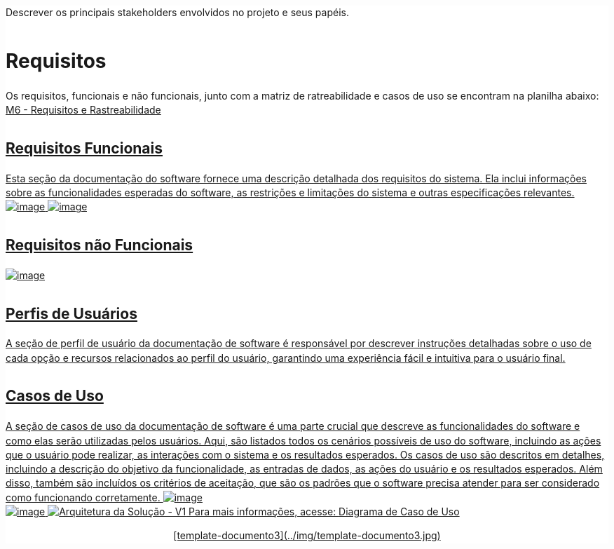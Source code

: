 Descrever os principais stakeholders envolvidos no projeto e seus papéis.


# Requisitos

Os requisitos, funcionais e não funcionais, junto com a matriz de ratreabilidade e casos de uso se encontram na planilha abaixo:
<a href=https://docs.google.com/spreadsheets/d/1omDtc8WQxxAnrNdvlt_fXABqTSAwoPLrm8FABHv8-e0> M6 - Requisitos e Rastreabilidade

## Requisitos Funcionais
Esta seção da documentação do software fornece uma descrição detalhada dos requisitos do sistema. Ela inclui informações sobre as funcionalidades esperadas do software, as restrições e limitações do sistema e outras especificações relevantes.
<img width="508" alt="image" src="https://user-images.githubusercontent.com/99200253/235172889-475ec0e4-e77f-4685-a9af-d38b4f8bb04e.png">
<img width="508" alt="image" src="https://user-images.githubusercontent.com/99200253/235172964-8cd29a72-3975-4743-9326-711d37878b7b.png">


## Requisitos não Funcionais
	  
<img width="508" alt="image" src="https://user-images.githubusercontent.com/99200253/235173645-7d9b2fe5-703d-49bd-ab13-321217c5794b.png">


## Perfis de Usuários 

A seção de perfil de usuário da documentação de software é responsável por descrever instruções detalhadas sobre o uso de cada opção e recursos relacionados ao perfil do usuário, garantindo uma experiência fácil e intuitiva para o usuário final.


## Casos de Uso

A seção de casos de uso da documentação de software é uma parte crucial que descreve as funcionalidades 
do software e como elas serão utilizadas pelos usuários. Aqui, são listados todos os cenários possíveis de uso do software, incluindo as ações que o usuário pode realizar, as interações com o sistema e os resultados esperados. Os casos de uso são descritos em detalhes, incluindo a descrição do objetivo da funcionalidade, as entradas de dados, as ações do usuário e os resultados esperados. Além disso, também são incluídos os critérios de aceitação, que são os padrões que o software precisa atender para ser considerado como funcionando corretamente.
<img width="345" alt="image" src="https://user-images.githubusercontent.com/99200253/235174603-c309645e-9628-466c-aa2a-6326075572bc.png"> <br>
<img width="347" alt="image" src="https://user-images.githubusercontent.com/99200253/235174763-8b0a7840-b1e5-4276-948b-31adfa7bc26d.png">
![Arquitetura da Solução - V1](https://user-images.githubusercontent.com/99200253/235395680-3293047e-f09f-4909-a46e-fe2d5544b5cb.png)
Para mais informações, acesse: <a href="https://www.canva.com/design/DAFgavuTP8Y/nq-w85X-fIzCM1Fnc-zS0g/edit?utm_content=DAFgavuTP8Y&utm_campaign=designshare&utm_medium=link2&utm_source=sharebutton)"> Diagrama de Caso de Uso

<center>
[template-documento3](../img/template-documento3.jpg)
